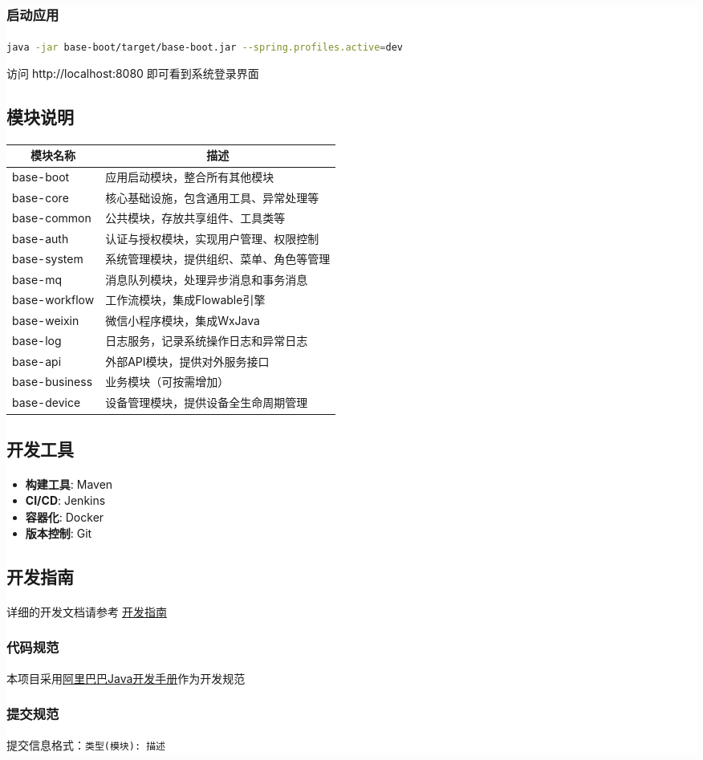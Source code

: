 ### 启动应用

```bash
java -jar base-boot/target/base-boot.jar --spring.profiles.active=dev
```

访问 http://localhost:8080 即可看到系统登录界面

## 模块说明

| 模块名称 | 描述 |
|---------|------|
| base-boot | 应用启动模块，整合所有其他模块 |
| base-core | 核心基础设施，包含通用工具、异常处理等 |
| base-common | 公共模块，存放共享组件、工具类等 |
| base-auth | 认证与授权模块，实现用户管理、权限控制 |
| base-system | 系统管理模块，提供组织、菜单、角色等管理 |
| base-mq | 消息队列模块，处理异步消息和事务消息 |
| base-workflow | 工作流模块，集成Flowable引擎 |
| base-weixin | 微信小程序模块，集成WxJava |
| base-log | 日志服务，记录系统操作日志和异常日志 |
| base-api | 外部API模块，提供对外服务接口 |
| base-business | 业务模块（可按需增加） |
| base-device | 设备管理模块，提供设备全生命周期管理 |

## 开发工具

- **构建工具**: Maven
- **CI/CD**: Jenkins
- **容器化**: Docker
- **版本控制**: Git

## 开发指南

详细的开发文档请参考 [开发指南](docs/development-guide.md)

### 代码规范

本项目采用[阿里巴巴Java开发手册](https://github.com/alibaba/p3c)作为开发规范

### 提交规范

提交信息格式：`类型(模块): 描述`
